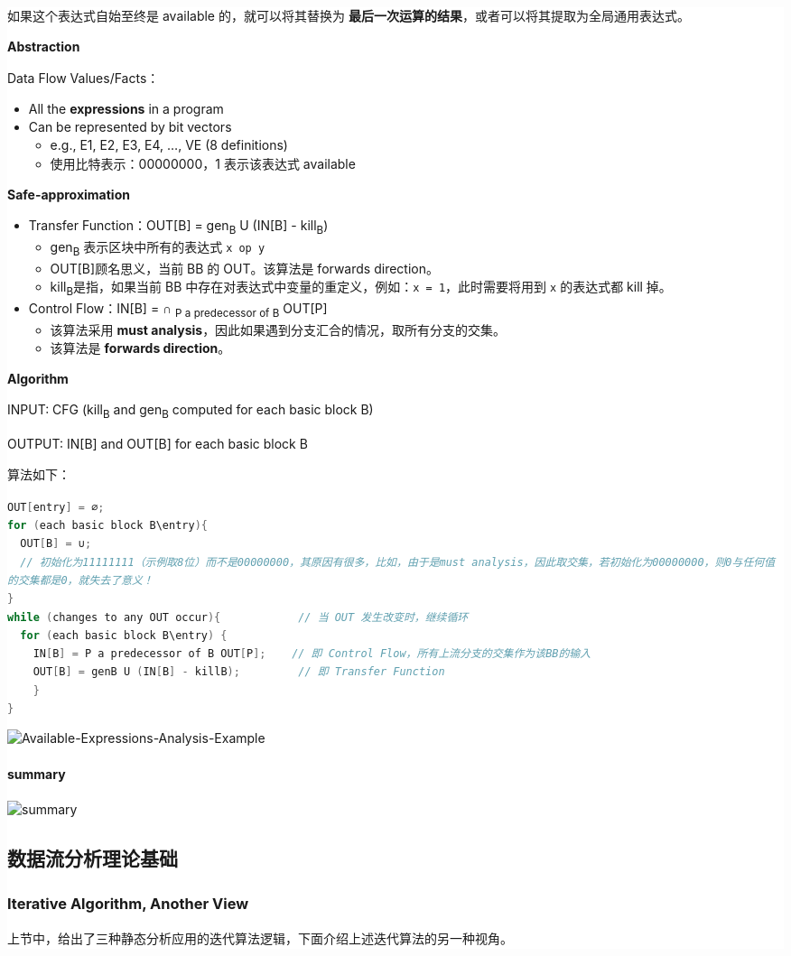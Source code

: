 如果这个表达式自始至终是 available 的，就可以将其替换为 **最后一次运算的结果**，或者可以将其提取为全局通用表达式。

**Abstraction**

Data Flow Values/Facts：

- All the **expressions** in a program
- Can be represented by bit vectors
  - e.g., E1, E2, E3, E4, …, VE (8 definitions)
  - 使用比特表示：00000000，1 表示该表达式 available

**Safe-approximation**

- Transfer Function：OUT[B] = gen<sub>B</sub> U (IN[B] - kill<sub>B</sub>)
  - gen<sub>B</sub> 表示区块中所有的表达式 `x op y`
  - OUT[B]顾名思义，当前 BB 的 OUT。该算法是 forwards direction。
  - kill<sub>B</sub>是指，如果当前 BB 中存在对表达式中变量的重定义，例如：`x = 1`，此时需要将用到 `x` 的表达式都 kill 掉。
- Control Flow：IN[B] = ∩ <sub>P a predecessor of B</sub> OUT[P]
  - 该算法采用 **must analysis**，因此如果遇到分支汇合的情况，取所有分支的交集。
  - 该算法是 **forwards direction**。

**Algorithm**

INPUT: CFG (kill<sub>B</sub> and gen<sub>B</sub> computed for each basic block B)

OUTPUT: IN[B] and OUT[B] for each basic block B

算法如下：

```c
OUT[entry] = ∅;
for (each basic block B\entry){
  OUT[B] = ∪;
  // 初始化为11111111（示例取8位）而不是00000000，其原因有很多，比如，由于是must analysis，因此取交集，若初始化为00000000，则0与任何值的交集都是0，就失去了意义！
}
while (changes to any OUT occur){            // 当 OUT 发生改变时，继续循环
  for (each basic block B\entry) {
    IN[B] = P a predecessor of B OUT[P];    // 即 Control Flow，所有上流分支的交集作为该BB的输入
    OUT[B] = genB U (IN[B] - killB);         // 即 Transfer Function
	}
}
```

![Available-Expressions-Analysis-Example](https://happytsing-figure-bed.oss-cn-hangzhou.aliyuncs.com/software_analysis/Available-Expressions-Analysis-Example.png)

#### summary

![summary](https://happytsing-figure-bed.oss-cn-hangzhou.aliyuncs.com/software_analysis/data-flow-analysis-summary.png)

## 数据流分析理论基础

### Iterative Algorithm, Another View

上节中，给出了三种静态分析应用的迭代算法逻辑，下面介绍上述迭代算法的另一种视角。
